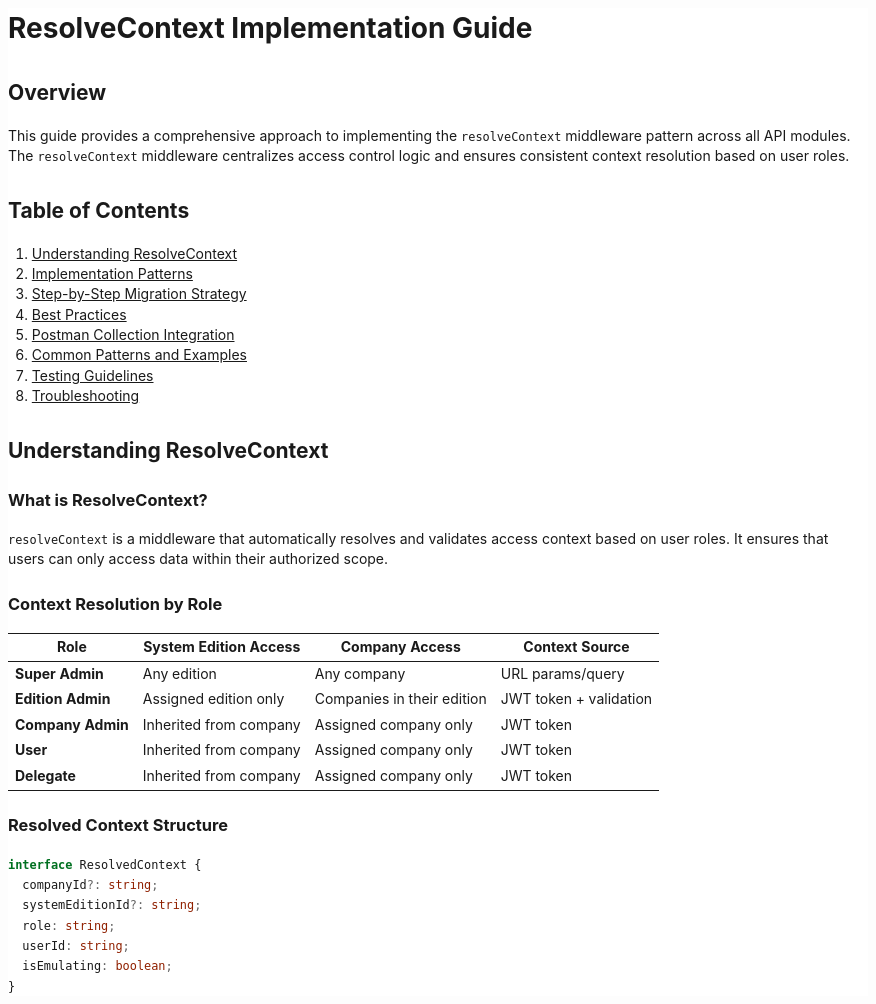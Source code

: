 # ResolveContext Implementation Guide

## Overview

This guide provides a comprehensive approach to implementing the `resolveContext` middleware pattern across all API modules. The `resolveContext` middleware centralizes access control logic and ensures consistent context resolution based on user roles.

## Table of Contents

1. [Understanding ResolveContext](#understanding-resolvecontext)
2. [Implementation Patterns](#implementation-patterns)
3. [Step-by-Step Migration Strategy](#step-by-step-migration-strategy)
4. [Best Practices](#best-practices)
5. [Postman Collection Integration](#postman-collection-integration)
6. [Common Patterns and Examples](#common-patterns-and-examples)
7. [Testing Guidelines](#testing-guidelines)
8. [Troubleshooting](#troubleshooting)

## Understanding ResolveContext

### What is ResolveContext?

`resolveContext` is a middleware that automatically resolves and validates access context based on user roles. It ensures that users can only access data within their authorized scope.

### Context Resolution by Role

| Role | System Edition Access | Company Access | Context Source |
|------|---------------------|----------------|----------------|
| **Super Admin** | Any edition | Any company | URL params/query |
| **Edition Admin** | Assigned edition only | Companies in their edition | JWT token + validation |
| **Company Admin** | Inherited from company | Assigned company only | JWT token |
| **User** | Inherited from company | Assigned company only | JWT token |
| **Delegate** | Inherited from company | Assigned company only | JWT token |

### Resolved Context Structure

```typescript
interface ResolvedContext {
  companyId?: string;
  systemEditionId?: string;
  role: string;
  userId: string;
  isEmulating: boolean;
}
```
